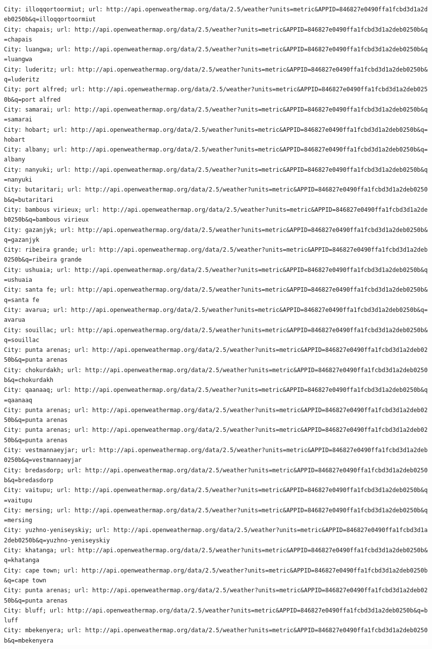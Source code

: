     City: illoqqortoormiut; url: http://api.openweathermap.org/data/2.5/weather?units=metric&APPID=846827e0490ffa1fcbd3d1a2deb0250b&q=illoqqortoormiut
    City: chapais; url: http://api.openweathermap.org/data/2.5/weather?units=metric&APPID=846827e0490ffa1fcbd3d1a2deb0250b&q=chapais
    City: luangwa; url: http://api.openweathermap.org/data/2.5/weather?units=metric&APPID=846827e0490ffa1fcbd3d1a2deb0250b&q=luangwa
    City: luderitz; url: http://api.openweathermap.org/data/2.5/weather?units=metric&APPID=846827e0490ffa1fcbd3d1a2deb0250b&q=luderitz
    City: port alfred; url: http://api.openweathermap.org/data/2.5/weather?units=metric&APPID=846827e0490ffa1fcbd3d1a2deb0250b&q=port alfred
    City: samarai; url: http://api.openweathermap.org/data/2.5/weather?units=metric&APPID=846827e0490ffa1fcbd3d1a2deb0250b&q=samarai
    City: hobart; url: http://api.openweathermap.org/data/2.5/weather?units=metric&APPID=846827e0490ffa1fcbd3d1a2deb0250b&q=hobart
    City: albany; url: http://api.openweathermap.org/data/2.5/weather?units=metric&APPID=846827e0490ffa1fcbd3d1a2deb0250b&q=albany
    City: nanyuki; url: http://api.openweathermap.org/data/2.5/weather?units=metric&APPID=846827e0490ffa1fcbd3d1a2deb0250b&q=nanyuki
    City: butaritari; url: http://api.openweathermap.org/data/2.5/weather?units=metric&APPID=846827e0490ffa1fcbd3d1a2deb0250b&q=butaritari
    City: bambous virieux; url: http://api.openweathermap.org/data/2.5/weather?units=metric&APPID=846827e0490ffa1fcbd3d1a2deb0250b&q=bambous virieux
    City: gazanjyk; url: http://api.openweathermap.org/data/2.5/weather?units=metric&APPID=846827e0490ffa1fcbd3d1a2deb0250b&q=gazanjyk
    City: ribeira grande; url: http://api.openweathermap.org/data/2.5/weather?units=metric&APPID=846827e0490ffa1fcbd3d1a2deb0250b&q=ribeira grande
    City: ushuaia; url: http://api.openweathermap.org/data/2.5/weather?units=metric&APPID=846827e0490ffa1fcbd3d1a2deb0250b&q=ushuaia
    City: santa fe; url: http://api.openweathermap.org/data/2.5/weather?units=metric&APPID=846827e0490ffa1fcbd3d1a2deb0250b&q=santa fe
    City: avarua; url: http://api.openweathermap.org/data/2.5/weather?units=metric&APPID=846827e0490ffa1fcbd3d1a2deb0250b&q=avarua
    City: souillac; url: http://api.openweathermap.org/data/2.5/weather?units=metric&APPID=846827e0490ffa1fcbd3d1a2deb0250b&q=souillac
    City: punta arenas; url: http://api.openweathermap.org/data/2.5/weather?units=metric&APPID=846827e0490ffa1fcbd3d1a2deb0250b&q=punta arenas
    City: chokurdakh; url: http://api.openweathermap.org/data/2.5/weather?units=metric&APPID=846827e0490ffa1fcbd3d1a2deb0250b&q=chokurdakh
    City: qaanaaq; url: http://api.openweathermap.org/data/2.5/weather?units=metric&APPID=846827e0490ffa1fcbd3d1a2deb0250b&q=qaanaaq
    City: punta arenas; url: http://api.openweathermap.org/data/2.5/weather?units=metric&APPID=846827e0490ffa1fcbd3d1a2deb0250b&q=punta arenas
    City: punta arenas; url: http://api.openweathermap.org/data/2.5/weather?units=metric&APPID=846827e0490ffa1fcbd3d1a2deb0250b&q=punta arenas
    City: vestmannaeyjar; url: http://api.openweathermap.org/data/2.5/weather?units=metric&APPID=846827e0490ffa1fcbd3d1a2deb0250b&q=vestmannaeyjar
    City: bredasdorp; url: http://api.openweathermap.org/data/2.5/weather?units=metric&APPID=846827e0490ffa1fcbd3d1a2deb0250b&q=bredasdorp
    City: vaitupu; url: http://api.openweathermap.org/data/2.5/weather?units=metric&APPID=846827e0490ffa1fcbd3d1a2deb0250b&q=vaitupu
    City: mersing; url: http://api.openweathermap.org/data/2.5/weather?units=metric&APPID=846827e0490ffa1fcbd3d1a2deb0250b&q=mersing
    City: yuzhno-yeniseyskiy; url: http://api.openweathermap.org/data/2.5/weather?units=metric&APPID=846827e0490ffa1fcbd3d1a2deb0250b&q=yuzhno-yeniseyskiy
    City: khatanga; url: http://api.openweathermap.org/data/2.5/weather?units=metric&APPID=846827e0490ffa1fcbd3d1a2deb0250b&q=khatanga
    City: cape town; url: http://api.openweathermap.org/data/2.5/weather?units=metric&APPID=846827e0490ffa1fcbd3d1a2deb0250b&q=cape town
    City: punta arenas; url: http://api.openweathermap.org/data/2.5/weather?units=metric&APPID=846827e0490ffa1fcbd3d1a2deb0250b&q=punta arenas
    City: bluff; url: http://api.openweathermap.org/data/2.5/weather?units=metric&APPID=846827e0490ffa1fcbd3d1a2deb0250b&q=bluff
    City: mbekenyera; url: http://api.openweathermap.org/data/2.5/weather?units=metric&APPID=846827e0490ffa1fcbd3d1a2deb0250b&q=mbekenyera